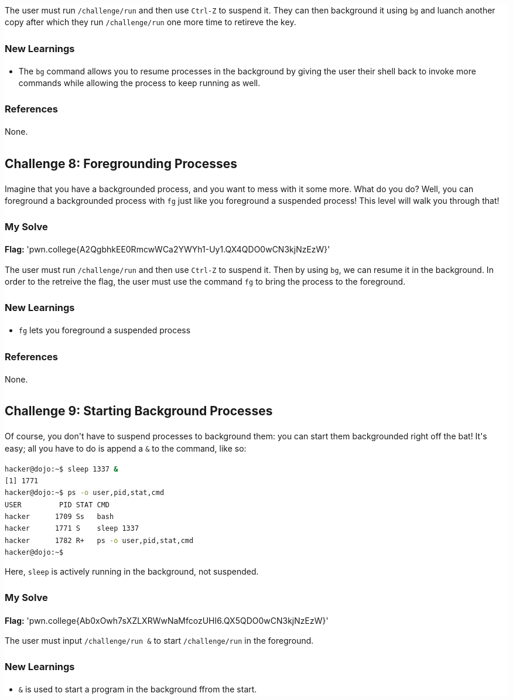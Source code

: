 The user must run ```/challenge/run``` and then use ```Ctrl-Z``` to suspend it. They can then background it using ```bg``` and luanch another copy after which they run ```/challenge/run``` one more time to retireve the key.

### New Learnings 
- The ```bg``` command allows you to resume processes in the background by giving the user their shell back to invoke more commands while allowing the process to keep running as well. 

### References 
None.

## Challenge 8: Foregrounding Processes
Imagine that you have a backgrounded process, and you want to mess with it some more. What do you do? Well, you can foreground a backgrounded process with ```fg``` just like you foreground a suspended process! This level will walk you through that!

### My Solve 
**Flag:** 'pwn.college{A2QgbhkEE0RmcwWCa2YWYh1-Uy1.QX4QDO0wCN3kjNzEzW}'

The user must run ```/challenge/run``` and then use ```Ctrl-Z``` to suspend it. Then by using ```bg```, we can resume it in the background. In order to the retreive the flag, the user must use the command ```fg``` to bring the process to the foreground. 

### New Learnings 
- ```fg``` lets you foreground a suspended process

### References 
None.

## Challenge 9: Starting Background Processes
Of course, you don't have to suspend processes to background them: you can start them backgrounded right off the bat! It's easy; all you have to do is append a ```&``` to the command, like so:
```bash
hacker@dojo:~$ sleep 1337 &
[1] 1771
hacker@dojo:~$ ps -o user,pid,stat,cmd
USER         PID STAT CMD
hacker      1709 Ss   bash
hacker      1771 S    sleep 1337
hacker      1782 R+   ps -o user,pid,stat,cmd
hacker@dojo:~$
```
Here, ```sleep``` is actively running in the background, not suspended.

### My Solve 
**Flag:** 'pwn.college{Ab0xOwh7sXZLXRWwNaMfcozUHI6.QX5QDO0wCN3kjNzEzW}'

The user must input ```/challenge/run &``` to start ```/challenge/run``` in the foreground. 

### New Learnings 
- ```&``` is used to start a program in the background ffrom the start.
